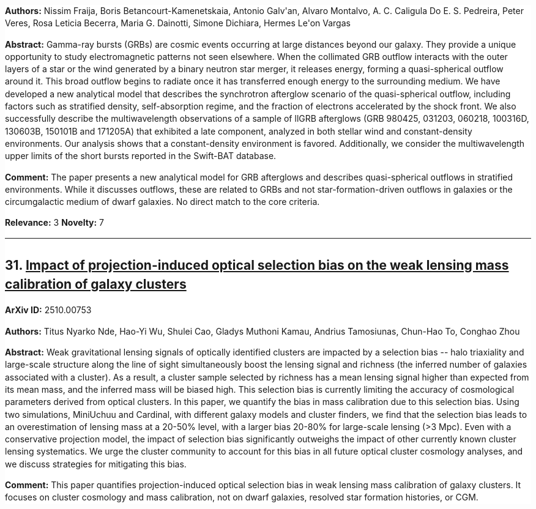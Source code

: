 **Authors:** Nissim Fraija, Boris Betancourt-Kamenetskaia, Antonio Galv\'an, Alvaro Montalvo, A. C. Caligula Do E. S. Pedreira, Peter Veres, Rosa Leticia Becerra, Maria G. Dainotti, Simone Dichiara, Hermes Le\'on Vargas

**Abstract:** Gamma-ray bursts (GRBs) are cosmic events occurring at large distances beyond our galaxy. They provide a unique opportunity to study electromagnetic patterns not seen elsewhere. When the collimated GRB outflow interacts with the outer layers of a star or the wind generated by a binary neutron star merger, it releases energy, forming a quasi-spherical outflow around it. This broad outflow begins to radiate once it has transferred enough energy to the surrounding medium. We have developed a new analytical model that describes the synchrotron afterglow scenario of the quasi-spherical outflow, including factors such as stratified density, self-absorption regime, and the fraction of electrons accelerated by the shock front. We also successfully describe the multiwavelength observations of a sample of llGRB afterglows (GRB 980425, 031203, 060218, 100316D, 130603B, 150101B and 171205A) that exhibited a late component, analyzed in both stellar wind and constant-density environments. Our analysis shows that a constant-density environment is favored. Additionally, we consider the multiwavelength upper limits of the short bursts reported in the Swift-BAT database.

**Comment:** The paper presents a new analytical model for GRB afterglows and describes quasi-spherical outflows in stratified environments. While it discusses outflows, these are related to GRBs and not star-formation-driven outflows in galaxies or the circumgalactic medium of dwarf galaxies. No direct match to the core criteria.

**Relevance:** 3
**Novelty:** 7

---

## 31. [Impact of projection-induced optical selection bias on the weak lensing mass calibration of galaxy clusters](https://arxiv.org/abs/2510.00753) <a id="link31"></a>

**ArXiv ID:** 2510.00753

**Authors:** Titus Nyarko Nde, Hao-Yi Wu, Shulei Cao, Gladys Muthoni Kamau, Andrius Tamosiunas, Chun-Hao To, Conghao Zhou

**Abstract:** Weak gravitational lensing signals of optically identified clusters are impacted by a selection bias -- halo triaxiality and large-scale structure along the line of sight simultaneously boost the lensing signal and richness (the inferred number of galaxies associated with a cluster). As a result, a cluster sample selected by richness has a mean lensing signal higher than expected from its mean mass, and the inferred mass will be biased high. This selection bias is currently limiting the accuracy of cosmological parameters derived from optical clusters. In this paper, we quantify the bias in mass calibration due to this selection bias. Using two simulations, MiniUchuu and Cardinal, with different galaxy models and cluster finders, we find that the selection bias leads to an overestimation of lensing mass at a 20-50% level, with a larger bias 20-80% for large-scale lensing (>3 Mpc). Even with a conservative projection model, the impact of selection bias significantly outweighs the impact of other currently known cluster lensing systematics. We urge the cluster community to account for this bias in all future optical cluster cosmology analyses, and we discuss strategies for mitigating this bias.

**Comment:** This paper quantifies projection-induced optical selection bias in weak lensing mass calibration of galaxy clusters. It focuses on cluster cosmology and mass calibration, not on dwarf galaxies, resolved star formation histories, or CGM.

